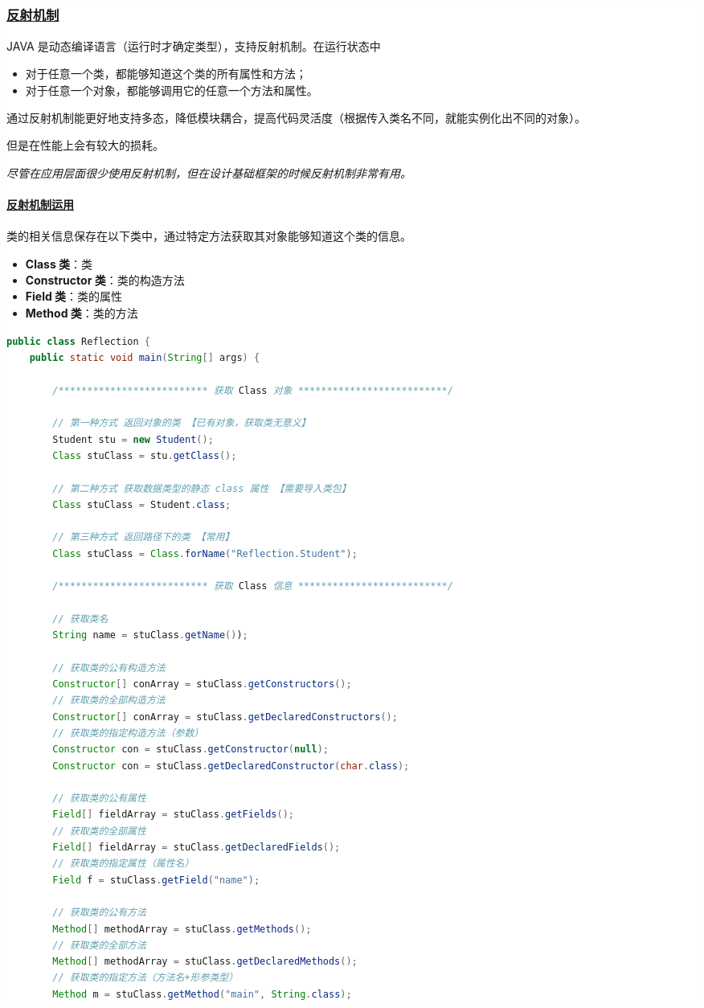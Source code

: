 ### [反射机制](https://delaube1.github.io/#/javase/基础/面向对象?id=反射机制)

JAVA 是动态编译语言（运行时才确定类型），支持反射机制。在运行状态中

- 对于任意一个类，都能够知道这个类的所有属性和方法；
- 对于任意一个对象，都能够调用它的任意一个方法和属性。

通过反射机制能更好地支持多态，降低模块耦合，提高代码灵活度（根据传入类名不同，就能实例化出不同的对象）。

但是在性能上会有较大的损耗。

*尽管在应用层面很少使用反射机制，但在设计基础框架的时候反射机制非常有用。*

#### [反射机制运用](https://delaube1.github.io/#/javase/基础/面向对象?id=反射机制运用)

类的相关信息保存在以下类中，通过特定方法获取其对象能够知道这个类的信息。

- **Class 类**：类
- **Constructor 类**：类的构造方法
- **Field 类**：类的属性
- **Method 类**：类的方法

```java
public class Reflection {
    public static void main(String[] args) {

        /************************** 获取 Class 对象 **************************/

        // 第一种方式 返回对象的类 【已有对象，获取类无意义】
        Student stu = new Student();
        Class stuClass = stu.getClass();

        // 第二种方式 获取数据类型的静态 class 属性 【需要导入类包】
        Class stuClass = Student.class;

        // 第三种方式 返回路径下的类 【常用】
        Class stuClass = Class.forName("Reflection.Student");

        /************************** 获取 Class 信息 **************************/

        // 获取类名
        String name = stuClass.getName());   

        // 获取类的公有构造方法
        Constructor[] conArray = stuClass.getConstructors();
        // 获取类的全部构造方法
        Constructor[] conArray = stuClass.getDeclaredConstructors();
        // 获取类的指定构造方法（参数）
        Constructor con = stuClass.getConstructor(null);
        Constructor con = stuClass.getDeclaredConstructor(char.class);

        // 获取类的公有属性
        Field[] fieldArray = stuClass.getFields(); 
        // 获取类的全部属性
        Field[] fieldArray = stuClass.getDeclaredFields();
        // 获取类的指定属性（属性名）
        Field f = stuClass.getField("name");    

        // 获取类的公有方法
        Method[] methodArray = stuClass.getMethods(); 
        // 获取类的全部方法                
        Method[] methodArray = stuClass.getDeclaredMethods();
        // 获取类的指定方法（方法名+形参类型）                  
        Method m = stuClass.getMethod("main", String.class);   

```